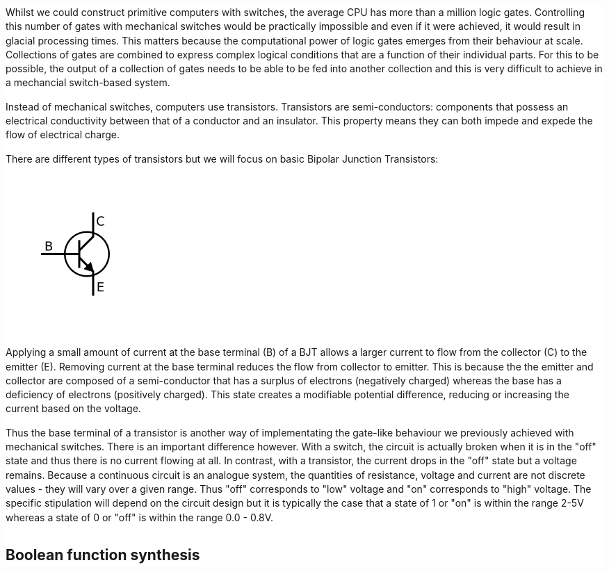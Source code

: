 Whilst we could construct primitive computers with switches, the average CPU has
more than a million logic gates. Controlling this number of gates with
mechanical switches would be practically impossible and even if it were
achieved, it would result in glacial processing times. This matters because the
computational power of logic gates emerges from their behaviour at scale.
Collections of gates are combined to express complex logical conditions that are
a function of their individual parts. For this to be possible, the output of a
collection of gates needs to be able to be fed into another collection and this
is very difficult to achieve in a mechancial switch-based system.

Instead of mechanical switches, computers use transistors. Transistors are
semi-conductors: components that possess an electrical conductivity between that
of a conductor and an insulator. This property means they can both impede and
expede the flow of electrical charge.

There are different types of transistors but we will focus on basic Bipolar
Junction Transistors:

![](./img/bjt-again.png)

Applying a small amount of current at the base terminal (B) of a BJT allows a
larger current to flow from the collector (C) to the emitter (E). Removing
current at the base terminal reduces the flow from collector to emitter. This is
because the the emitter and collector are composed of a semi-conductor that has
a surplus of electrons (negatively charged) whereas the base has a deficiency of
electrons (positively charged). This state creates a modifiable potential
difference, reducing or increasing the current based on the voltage.

Thus the base terminal of a transistor is another way of implementating the
gate-like behaviour we previously achieved with mechanical switches. There is an
important difference however. With a switch, the circuit is actually broken when
it is in the "off" state and thus there is no current flowing at all. In
contrast, with a transistor, the current drops in the "off" state but a voltage
remains. Because a continuous circuit is an analogue system, the quantities of
resistance, voltage and current are not discrete values - they will vary over a
given range. Thus "off" corresponds to "low" voltage and "on" corresponds to
"high" voltage. The specific stipulation will depend on the circuit design but
it is typically the case that a state of 1 or "on" is within the range 2-5V
whereas a state of 0 or "off" is within the range 0.0 - 0.8V.

## Boolean function synthesis
